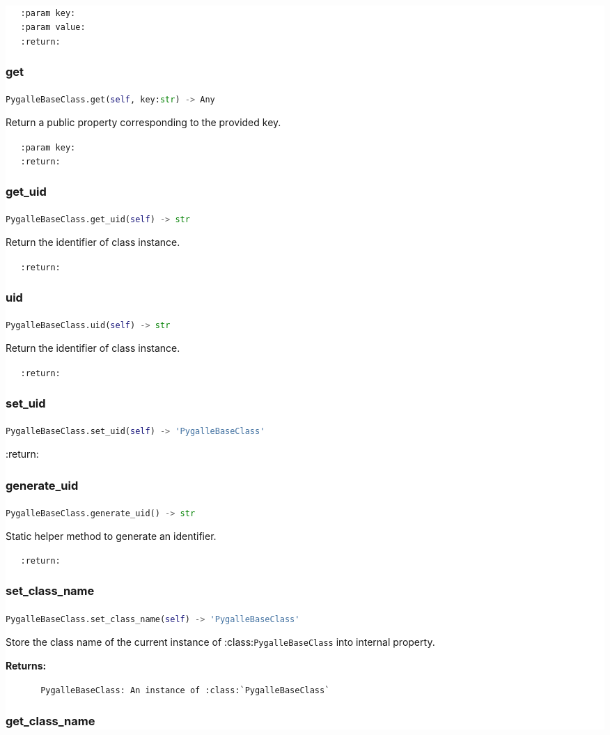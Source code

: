        :param key:
       :param value:
       :return:

<h3 id="pygalle.core.base.klass.PygalleBaseClass.get">get</h3>

```python
PygalleBaseClass.get(self, key:str) -> Any
```
Return a public property corresponding to the provided key.

       :param key:
       :return:

<h3 id="pygalle.core.base.klass.PygalleBaseClass.get_uid">get_uid</h3>

```python
PygalleBaseClass.get_uid(self) -> str
```
Return the identifier of class instance.

       :return:

<h3 id="pygalle.core.base.klass.PygalleBaseClass.uid">uid</h3>

```python
PygalleBaseClass.uid(self) -> str
```
Return the identifier of class instance.

       :return:

<h3 id="pygalle.core.base.klass.PygalleBaseClass.set_uid">set_uid</h3>

```python
PygalleBaseClass.set_uid(self) -> 'PygalleBaseClass'
```


:return:

<h3 id="pygalle.core.base.klass.PygalleBaseClass.generate_uid">generate_uid</h3>

```python
PygalleBaseClass.generate_uid() -> str
```
Static helper method to generate an identifier.

       :return:

<h3 id="pygalle.core.base.klass.PygalleBaseClass.set_class_name">set_class_name</h3>

```python
PygalleBaseClass.set_class_name(self) -> 'PygalleBaseClass'
```
Store the class name of the current instance of
       :class:`PygalleBaseClass` into internal property.

__Returns:__

           PygalleBaseClass: An instance of :class:`PygalleBaseClass`

<h3 id="pygalle.core.base.klass.PygalleBaseClass.get_class_name">get_class_name</h3>
